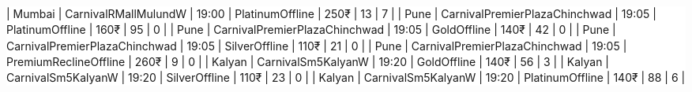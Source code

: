 | Mumbai     | CarnivalRMallMulundW                  | 19:00 | PlatinumOffline       |  250₹ |       13 |      7 |
| Pune       | CarnivalPremierPlazaChinchwad         | 19:05 | PlatinumOffline       |  160₹ |       95 |      0 |
| Pune       | CarnivalPremierPlazaChinchwad         | 19:05 | GoldOffline           |  140₹ |       42 |      0 |
| Pune       | CarnivalPremierPlazaChinchwad         | 19:05 | SilverOffline         |  110₹ |       21 |      0 |
| Pune       | CarnivalPremierPlazaChinchwad         | 19:05 | PremiumReclineOffline |  260₹ |        9 |      0 |
| Kalyan     | CarnivalSm5KalyanW                    | 19:20 | GoldOffline           |  140₹ |       56 |      3 |
| Kalyan     | CarnivalSm5KalyanW                    | 19:20 | SilverOffline         |  110₹ |       23 |      0 |
| Kalyan     | CarnivalSm5KalyanW                    | 19:20 | PlatinumOffline       |  140₹ |       88 |      6 |